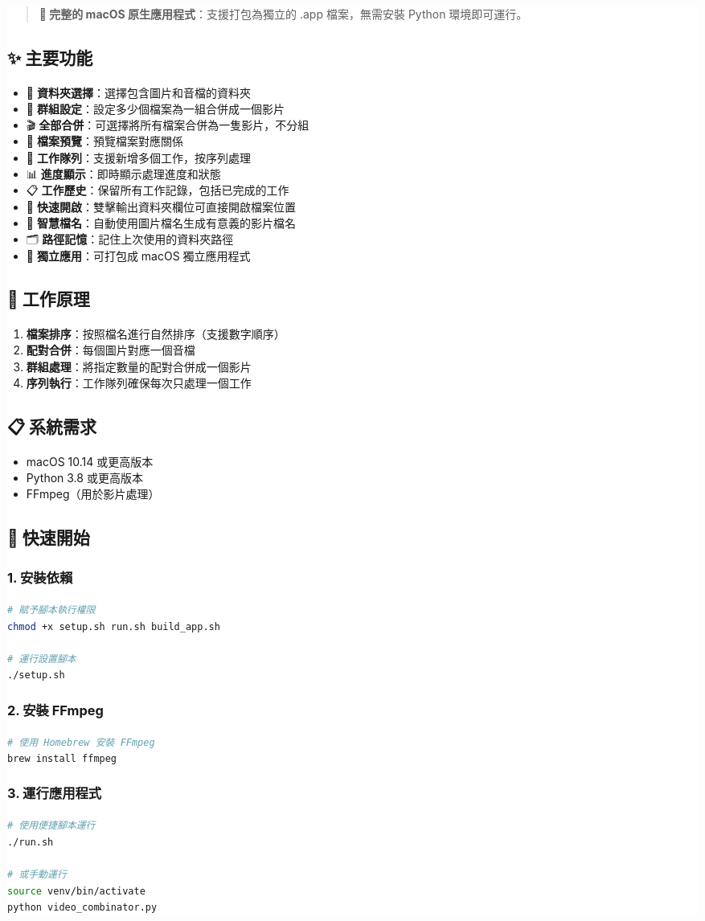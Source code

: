 > **📱 完整的 macOS 原生應用程式**：支援打包為獨立的 .app 檔案，無需安裝 Python 環境即可運行。

## ✨ 主要功能

- 📁 **資料夾選擇**：選擇包含圖片和音檔的資料夾
- 🔢 **群組設定**：設定多少個檔案為一組合併成一個影片
- 🎬 **全部合併**：可選擇將所有檔案合併為一隻影片，不分組
- 📝 **檔案預覽**：預覽檔案對應關係
- 🚀 **工作隊列**：支援新增多個工作，按序列處理
- 📊 **進度顯示**：即時顯示處理進度和狀態
- 📋 **工作歷史**：保留所有工作記錄，包括已完成的工作
- 📂 **快速開啟**：雙擊輸出資料夾欄位可直接開啟檔案位置
- 💾 **智慧檔名**：自動使用圖片檔名生成有意義的影片檔名
- 🗂️ **路徑記憶**：記住上次使用的資料夾路徑
- 📱 **獨立應用**：可打包成 macOS 獨立應用程式

## 🎯 工作原理

1. **檔案排序**：按照檔名進行自然排序（支援數字順序）
2. **配對合併**：每個圖片對應一個音檔
3. **群組處理**：將指定數量的配對合併成一個影片
4. **序列執行**：工作隊列確保每次只處理一個工作

## 📋 系統需求

- macOS 10.14 或更高版本
- Python 3.8 或更高版本
- FFmpeg（用於影片處理）

## 🚀 快速開始

### 1. 安裝依賴

```bash
# 賦予腳本執行權限
chmod +x setup.sh run.sh build_app.sh

# 運行設置腳本
./setup.sh
```

### 2. 安裝 FFmpeg

```bash
# 使用 Homebrew 安裝 FFmpeg
brew install ffmpeg
```

### 3. 運行應用程式

```bash
# 使用便捷腳本運行
./run.sh

# 或手動運行
source venv/bin/activate
python video_combinator.py
```
